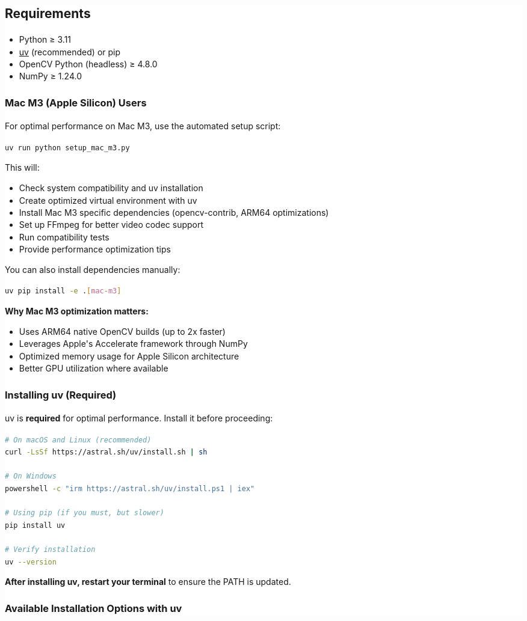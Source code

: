 ## Requirements

- Python ≥ 3.11
- [uv](https://github.com/astral-sh/uv) (recommended) or pip
- OpenCV Python (headless) ≥ 4.8.0
- NumPy ≥ 1.24.0

### Mac M3 (Apple Silicon) Users

For optimal performance on Mac M3, use the automated setup script:

```bash
uv run python setup_mac_m3.py
```

This will:
- Check system compatibility and uv installation
- Create optimized virtual environment with uv
- Install Mac M3 specific dependencies (opencv-contrib, ARM64 optimizations)
- Set up FFmpeg for better video codec support
- Run compatibility tests
- Provide performance optimization tips

You can also install dependencies manually:
```bash
uv pip install -e .[mac-m3]
```

**Why Mac M3 optimization matters:**
- Uses ARM64 native OpenCV builds (up to 2x faster)
- Leverages Apple's Accelerate framework through NumPy
- Optimized memory usage for Apple Silicon architecture
- Better GPU utilization where available

### Installing uv (Required)

uv is **required** for optimal performance. Install it before proceeding:

```bash
# On macOS and Linux (recommended)
curl -LsSf https://astral.sh/uv/install.sh | sh

# On Windows
powershell -c "irm https://astral.sh/uv/install.ps1 | iex"

# Using pip (if you must, but slower)
pip install uv

# Verify installation
uv --version
```

**After installing uv, restart your terminal** to ensure the PATH is updated.

### Available Installation Options with uv

